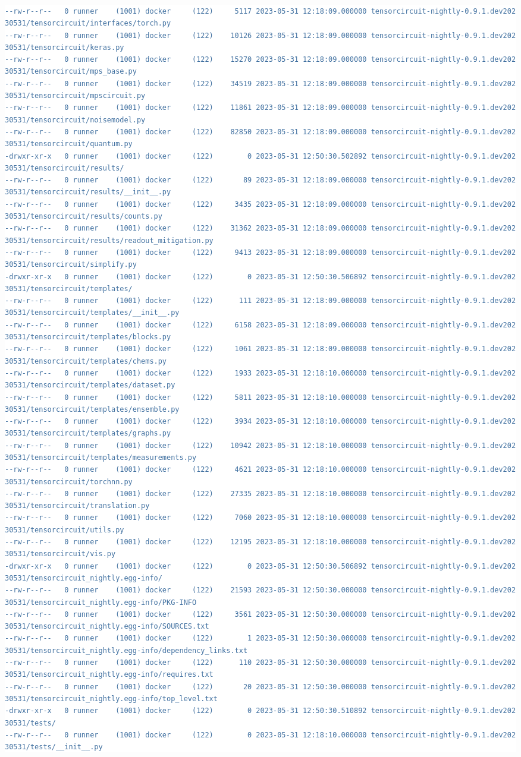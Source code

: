 ```diff
--rw-r--r--   0 runner    (1001) docker     (122)     5117 2023-05-31 12:18:09.000000 tensorcircuit-nightly-0.9.1.dev20230531/tensorcircuit/interfaces/torch.py
--rw-r--r--   0 runner    (1001) docker     (122)    10126 2023-05-31 12:18:09.000000 tensorcircuit-nightly-0.9.1.dev20230531/tensorcircuit/keras.py
--rw-r--r--   0 runner    (1001) docker     (122)    15270 2023-05-31 12:18:09.000000 tensorcircuit-nightly-0.9.1.dev20230531/tensorcircuit/mps_base.py
--rw-r--r--   0 runner    (1001) docker     (122)    34519 2023-05-31 12:18:09.000000 tensorcircuit-nightly-0.9.1.dev20230531/tensorcircuit/mpscircuit.py
--rw-r--r--   0 runner    (1001) docker     (122)    11861 2023-05-31 12:18:09.000000 tensorcircuit-nightly-0.9.1.dev20230531/tensorcircuit/noisemodel.py
--rw-r--r--   0 runner    (1001) docker     (122)    82850 2023-05-31 12:18:09.000000 tensorcircuit-nightly-0.9.1.dev20230531/tensorcircuit/quantum.py
-drwxr-xr-x   0 runner    (1001) docker     (122)        0 2023-05-31 12:50:30.502892 tensorcircuit-nightly-0.9.1.dev20230531/tensorcircuit/results/
--rw-r--r--   0 runner    (1001) docker     (122)       89 2023-05-31 12:18:09.000000 tensorcircuit-nightly-0.9.1.dev20230531/tensorcircuit/results/__init__.py
--rw-r--r--   0 runner    (1001) docker     (122)     3435 2023-05-31 12:18:09.000000 tensorcircuit-nightly-0.9.1.dev20230531/tensorcircuit/results/counts.py
--rw-r--r--   0 runner    (1001) docker     (122)    31362 2023-05-31 12:18:09.000000 tensorcircuit-nightly-0.9.1.dev20230531/tensorcircuit/results/readout_mitigation.py
--rw-r--r--   0 runner    (1001) docker     (122)     9413 2023-05-31 12:18:09.000000 tensorcircuit-nightly-0.9.1.dev20230531/tensorcircuit/simplify.py
-drwxr-xr-x   0 runner    (1001) docker     (122)        0 2023-05-31 12:50:30.506892 tensorcircuit-nightly-0.9.1.dev20230531/tensorcircuit/templates/
--rw-r--r--   0 runner    (1001) docker     (122)      111 2023-05-31 12:18:09.000000 tensorcircuit-nightly-0.9.1.dev20230531/tensorcircuit/templates/__init__.py
--rw-r--r--   0 runner    (1001) docker     (122)     6158 2023-05-31 12:18:09.000000 tensorcircuit-nightly-0.9.1.dev20230531/tensorcircuit/templates/blocks.py
--rw-r--r--   0 runner    (1001) docker     (122)     1061 2023-05-31 12:18:09.000000 tensorcircuit-nightly-0.9.1.dev20230531/tensorcircuit/templates/chems.py
--rw-r--r--   0 runner    (1001) docker     (122)     1933 2023-05-31 12:18:10.000000 tensorcircuit-nightly-0.9.1.dev20230531/tensorcircuit/templates/dataset.py
--rw-r--r--   0 runner    (1001) docker     (122)     5811 2023-05-31 12:18:10.000000 tensorcircuit-nightly-0.9.1.dev20230531/tensorcircuit/templates/ensemble.py
--rw-r--r--   0 runner    (1001) docker     (122)     3934 2023-05-31 12:18:10.000000 tensorcircuit-nightly-0.9.1.dev20230531/tensorcircuit/templates/graphs.py
--rw-r--r--   0 runner    (1001) docker     (122)    10942 2023-05-31 12:18:10.000000 tensorcircuit-nightly-0.9.1.dev20230531/tensorcircuit/templates/measurements.py
--rw-r--r--   0 runner    (1001) docker     (122)     4621 2023-05-31 12:18:10.000000 tensorcircuit-nightly-0.9.1.dev20230531/tensorcircuit/torchnn.py
--rw-r--r--   0 runner    (1001) docker     (122)    27335 2023-05-31 12:18:10.000000 tensorcircuit-nightly-0.9.1.dev20230531/tensorcircuit/translation.py
--rw-r--r--   0 runner    (1001) docker     (122)     7060 2023-05-31 12:18:10.000000 tensorcircuit-nightly-0.9.1.dev20230531/tensorcircuit/utils.py
--rw-r--r--   0 runner    (1001) docker     (122)    12195 2023-05-31 12:18:10.000000 tensorcircuit-nightly-0.9.1.dev20230531/tensorcircuit/vis.py
-drwxr-xr-x   0 runner    (1001) docker     (122)        0 2023-05-31 12:50:30.506892 tensorcircuit-nightly-0.9.1.dev20230531/tensorcircuit_nightly.egg-info/
--rw-r--r--   0 runner    (1001) docker     (122)    21593 2023-05-31 12:50:30.000000 tensorcircuit-nightly-0.9.1.dev20230531/tensorcircuit_nightly.egg-info/PKG-INFO
--rw-r--r--   0 runner    (1001) docker     (122)     3561 2023-05-31 12:50:30.000000 tensorcircuit-nightly-0.9.1.dev20230531/tensorcircuit_nightly.egg-info/SOURCES.txt
--rw-r--r--   0 runner    (1001) docker     (122)        1 2023-05-31 12:50:30.000000 tensorcircuit-nightly-0.9.1.dev20230531/tensorcircuit_nightly.egg-info/dependency_links.txt
--rw-r--r--   0 runner    (1001) docker     (122)      110 2023-05-31 12:50:30.000000 tensorcircuit-nightly-0.9.1.dev20230531/tensorcircuit_nightly.egg-info/requires.txt
--rw-r--r--   0 runner    (1001) docker     (122)       20 2023-05-31 12:50:30.000000 tensorcircuit-nightly-0.9.1.dev20230531/tensorcircuit_nightly.egg-info/top_level.txt
-drwxr-xr-x   0 runner    (1001) docker     (122)        0 2023-05-31 12:50:30.510892 tensorcircuit-nightly-0.9.1.dev20230531/tests/
--rw-r--r--   0 runner    (1001) docker     (122)        0 2023-05-31 12:18:10.000000 tensorcircuit-nightly-0.9.1.dev20230531/tests/__init__.py
```